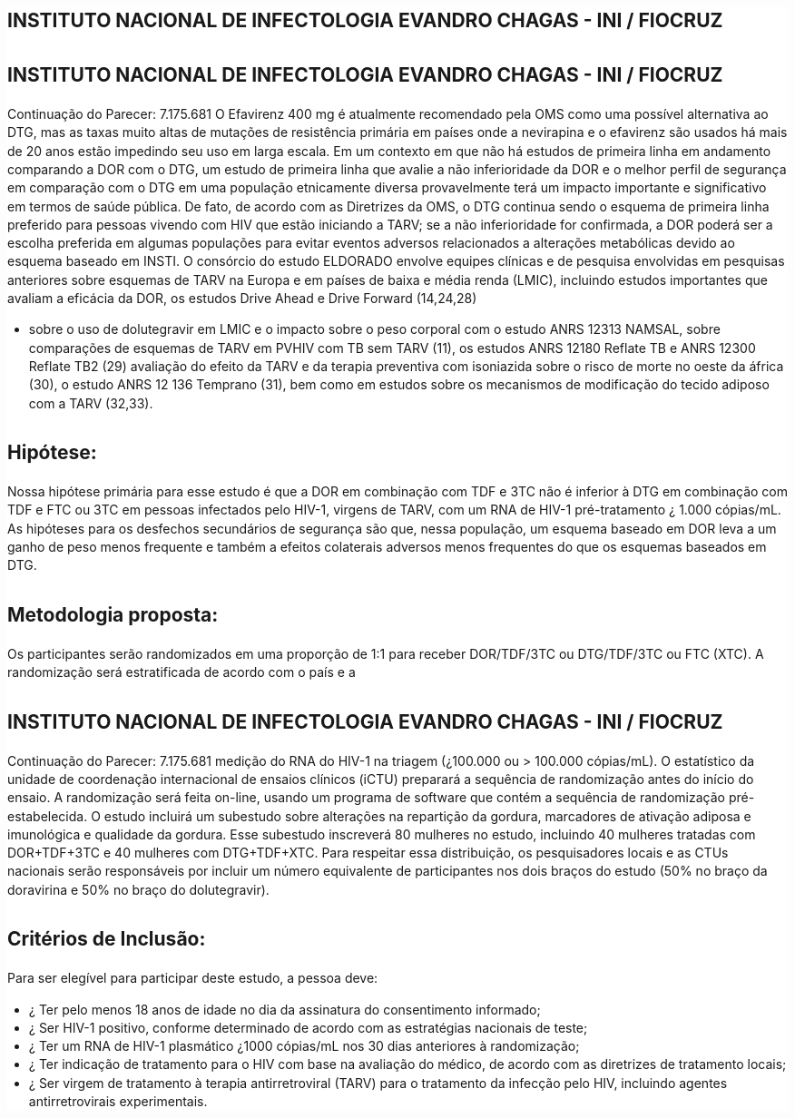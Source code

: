 ## INSTITUTO NACIONAL DE INFECTOLOGIA EVANDRO CHAGAS - INI / FIOCRUZ

## INSTITUTO NACIONAL DE INFECTOLOGIA EVANDRO CHAGAS - INI / FIOCRUZ

Continuação do Parecer: 7.175.681
O Efavirenz 400 mg é atualmente recomendado pela OMS como uma possível alternativa ao DTG, mas as taxas muito altas de mutações de resistência primária em países onde a nevirapina e o efavirenz são usados há mais de 20 anos estão impedindo seu uso em larga escala.
Em um contexto em que não há estudos de primeira linha em andamento comparando a DOR com o DTG, um estudo de primeira linha que avalie a não inferioridade da DOR e o melhor perfil de segurança em comparação com o DTG em uma população etnicamente diversa provavelmente terá um impacto importante e significativo em termos de saúde pública. De fato, de acordo com as Diretrizes da OMS, o DTG continua sendo o esquema de primeira linha preferido para pessoas vivendo com HIV que estão iniciando a TARV; se a não inferioridade for confirmada, a DOR poderá ser a escolha preferida em algumas populações para evitar eventos adversos relacionados a alterações metabólicas devido ao esquema baseado em INSTI. O consórcio do estudo ELDORADO envolve equipes clínicas e de pesquisa envolvidas em pesquisas anteriores sobre esquemas de TARV na Europa e em países de baixa e média renda (LMIC), incluindo estudos importantes que avaliam a eficácia da DOR, os estudos Drive Ahead e Drive Forward (14,24,28)
- sobre o uso de dolutegravir em LMIC e o impacto sobre o peso corporal com o estudo ANRS 12313 NAMSAL, sobre comparações de esquemas de TARV em PVHIV com TB sem TARV (11), os estudos ANRS 12180 Reflate TB e ANRS 12300 Reflate TB2 (29) avaliação do efeito da TARV e da terapia preventiva com isoniazida sobre o risco de morte no oeste da áfrica (30), o estudo ANRS 12 136 Temprano (31), bem como em estudos sobre os mecanismos de modificação do tecido adiposo com a TARV (32,33).
## Hipótese:
Nossa hipótese primária para esse estudo é que a DOR em combinação com TDF e 3TC não é inferior à DTG em combinação com TDF e FTC ou 3TC em pessoas infectados pelo HIV-1, virgens de TARV, com um RNA de HIV-1 pré-tratamento ¿ 1.000 cópias/mL. As hipóteses para os desfechos secundários de segurança são que, nessa população, um esquema baseado em DOR leva a um ganho de peso menos frequente e também a efeitos colaterais adversos menos frequentes do que os esquemas baseados em DTG.
## Metodologia proposta:
Os participantes  serão  randomizados  em  uma  proporção  de  1:1  para  receber  DOR/TDF/3TC  ou DTG/TDF/3TC ou FTC (XTC). A randomização será estratificada de acordo com o país e a
## INSTITUTO NACIONAL DE INFECTOLOGIA EVANDRO CHAGAS - INI / FIOCRUZ

Continuação do Parecer: 7.175.681
medição do RNA do HIV-1 na triagem (¿100.000 ou &gt; 100.000 cópias/mL). O estatístico da unidade de coordenação internacional de ensaios clínicos (iCTU) preparará a sequência de randomização antes do início do ensaio. A randomização será feita on-line, usando um programa de software que contém a sequência de randomização pré-estabelecida. O estudo incluirá um subestudo sobre alterações na repartição da gordura, marcadores de ativação adiposa e imunológica e qualidade da gordura. Esse subestudo inscreverá 80 mulheres no estudo, incluindo 40 mulheres tratadas com DOR+TDF+3TC e 40 mulheres com DTG+TDF+XTC. Para respeitar essa distribuição, os pesquisadores locais e as CTUs nacionais serão responsáveis por incluir um número equivalente de participantes nos dois braços do estudo (50% no braço da doravirina e 50% no braço do dolutegravir).
## Critérios de Inclusão:
Para ser elegível para participar deste estudo, a pessoa deve:
- ¿ Ter pelo menos 18 anos de idade no dia da assinatura do consentimento informado;
- ¿ Ser HIV-1 positivo, conforme determinado de acordo com as estratégias nacionais de teste;
- ¿ Ter um RNA de HIV-1 plasmático ¿1000 cópias/mL nos 30 dias anteriores à randomização;
- ¿ Ter indicação de tratamento para o HIV com base na avaliação do médico, de acordo com as diretrizes de tratamento locais;
- ¿ Ser virgem de tratamento à terapia antirretroviral (TARV) para o tratamento da infecção pelo HIV, incluindo agentes antirretrovirais experimentais.